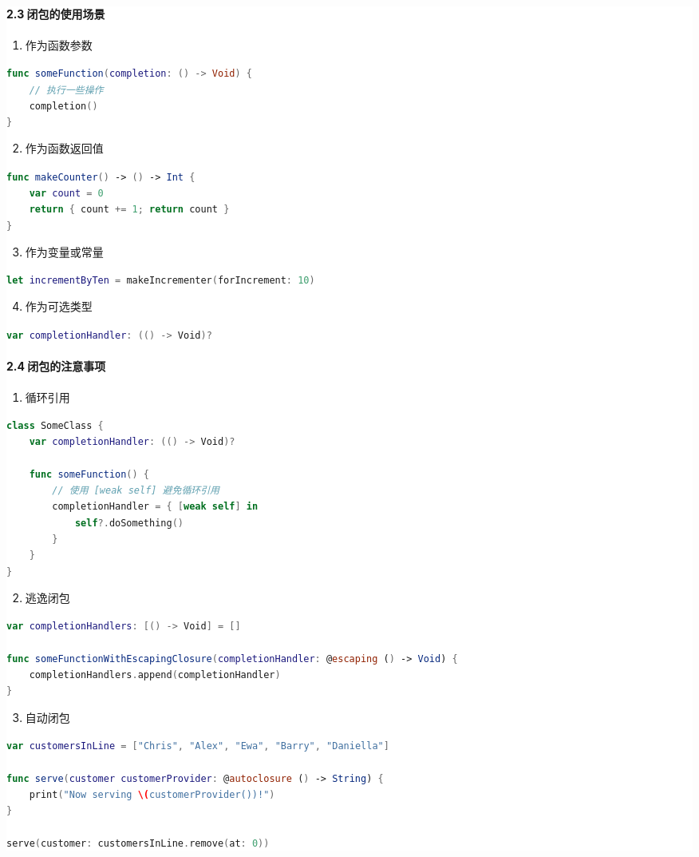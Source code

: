 #### 2.3 闭包的使用场景
1. 作为函数参数
```swift
func someFunction(completion: () -> Void) {
    // 执行一些操作
    completion()
}
```

2. 作为函数返回值
```swift
func makeCounter() -> () -> Int {
    var count = 0
    return { count += 1; return count }
}
```

3. 作为变量或常量
```swift
let incrementByTen = makeIncrementer(forIncrement: 10)
```

4. 作为可选类型
```swift
var completionHandler: (() -> Void)?
```

#### 2.4 闭包的注意事项
1. 循环引用
```swift
class SomeClass {
    var completionHandler: (() -> Void)?
    
    func someFunction() {
        // 使用 [weak self] 避免循环引用
        completionHandler = { [weak self] in
            self?.doSomething()
        }
    }
}
```

2. 逃逸闭包
```swift
var completionHandlers: [() -> Void] = []

func someFunctionWithEscapingClosure(completionHandler: @escaping () -> Void) {
    completionHandlers.append(completionHandler)
}
```

3. 自动闭包
```swift
var customersInLine = ["Chris", "Alex", "Ewa", "Barry", "Daniella"]

func serve(customer customerProvider: @autoclosure () -> String) {
    print("Now serving \(customerProvider())!")
}

serve(customer: customersInLine.remove(at: 0))
```
